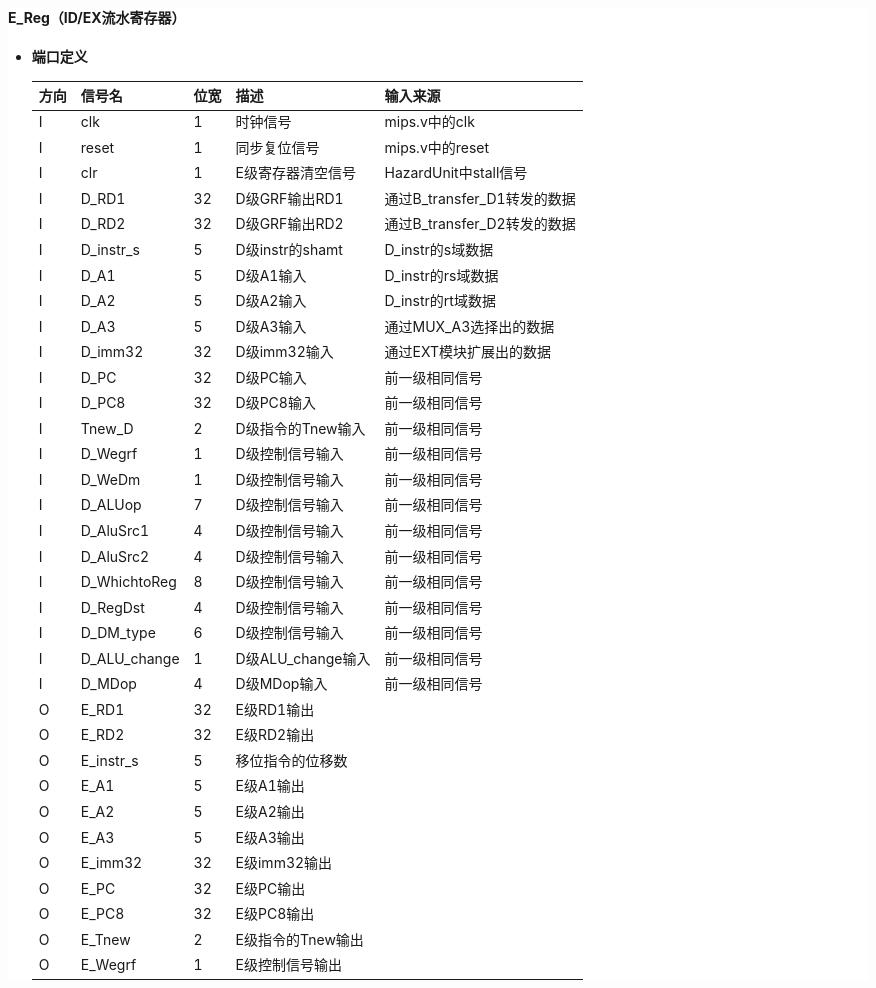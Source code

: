 #### E_Reg（ID/EX流水寄存器）

- **端口定义**

  | 方向 | 信号名       | 位宽 | 描述              | 输入来源                    |
  | :--- | :----------- | :--- | :---------------- | :-------------------------- |
  | I    | clk          | 1    | 时钟信号          | mips.v中的clk               |
  | I    | reset        | 1    | 同步复位信号      | mips.v中的reset             |
  | I    | clr          | 1    | E级寄存器清空信号 | HazardUnit中stall信号       |
  | I    | D_RD1        | 32   | D级GRF输出RD1     | 通过B_transfer_D1转发的数据 |
  | I    | D_RD2        | 32   | D级GRF输出RD2     | 通过B_transfer_D2转发的数据 |
  | I    | D_instr_s    | 5    | D级instr的shamt   | D_instr的s域数据            |
  | I    | D_A1         | 5    | D级A1输入         | D_instr的rs域数据           |
  | I    | D_A2         | 5    | D级A2输入         | D_instr的rt域数据           |
  | I    | D_A3         | 5    | D级A3输入         | 通过MUX_A3选择出的数据      |
  | I    | D_imm32      | 32   | D级imm32输入      | 通过EXT模块扩展出的数据     |
  | I    | D_PC         | 32   | D级PC输入         | 前一级相同信号              |
  | I    | D_PC8        | 32   | D级PC8输入        | 前一级相同信号              |
  | I    | Tnew_D       | 2    | D级指令的Tnew输入 | 前一级相同信号              |
  | I    | D_Wegrf      | 1    | D级控制信号输入   | 前一级相同信号              |
  | I    | D_WeDm       | 1    | D级控制信号输入   | 前一级相同信号              |
  | I    | D_ALUop      | 7    | D级控制信号输入   | 前一级相同信号              |
  | I    | D_AluSrc1    | 4    | D级控制信号输入   | 前一级相同信号              |
  | I    | D_AluSrc2    | 4    | D级控制信号输入   | 前一级相同信号              |
  | I    | D_WhichtoReg | 8    | D级控制信号输入   | 前一级相同信号              |
  | I    | D_RegDst     | 4    | D级控制信号输入   | 前一级相同信号              |
  | I    | D_DM_type    | 6    | D级控制信号输入   | 前一级相同信号              |
  | I    | D_ALU_change | 1    | D级ALU_change输入 | 前一级相同信号              |
  | I    | D_MDop       | 4    | D级MDop输入       | 前一级相同信号              |
  | O    | E_RD1        | 32   | E级RD1输出        |                             |
  | O    | E_RD2        | 32   | E级RD2输出        |                             |
  | O    | E_instr_s    | 5    | 移位指令的位移数  |                             |
  | O    | E_A1         | 5    | E级A1输出         |                             |
  | O    | E_A2         | 5    | E级A2输出         |                             |
  | O    | E_A3         | 5    | E级A3输出         |                             |
  | O    | E_imm32      | 32   | E级imm32输出      |                             |
  | O    | E_PC         | 32   | E级PC输出         |                             |
  | O    | E_PC8        | 32   | E级PC8输出        |                             |
  | O    | E_Tnew       | 2    | E级指令的Tnew输出 |                             |
  | O    | E_Wegrf      | 1    | E级控制信号输出   |                             |